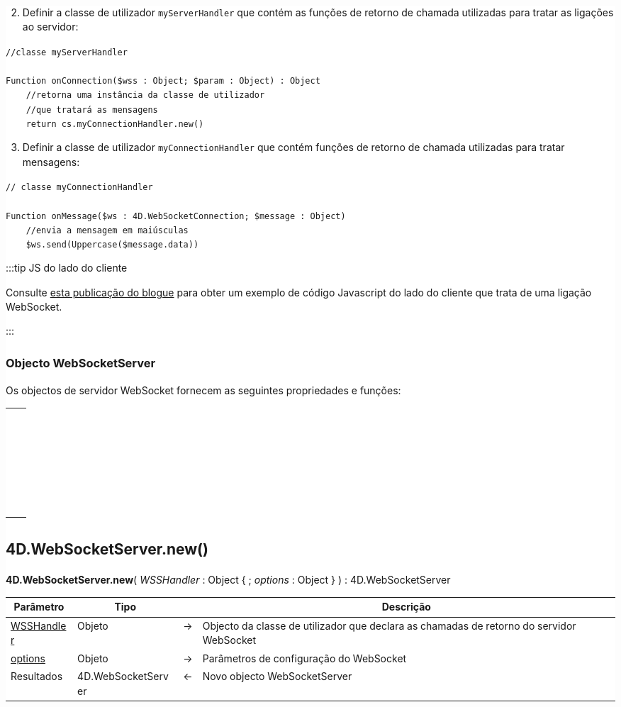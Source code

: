 2. Definir a classe de utilizador `myServerHandler` que contém as funções de retorno de chamada utilizadas para tratar as ligações ao servidor:

```4d
//classe myServerHandler

Function onConnection($wss : Object; $param : Object) : Object
    //retorna uma instância da classe de utilizador
    //que tratará as mensagens
    return cs.myConnectionHandler.new() 
```

3. Definir a classe de utilizador `myConnectionHandler` que contém funções de retorno de chamada utilizadas para tratar mensagens:

```4d
// classe myConnectionHandler

Function onMessage($ws : 4D.WebSocketConnection; $message : Object)
    //envia a mensagem em maiúsculas  
    $ws.send(Uppercase($message.data))

```

:::tip JS do lado do cliente

Consulte [esta publicação do blogue](https://blog.4d.com/websocket-server/) para obter um exemplo de código Javascript do lado do cliente que trata de uma ligação WebSocket.

:::

### Objecto WebSocketServer

Os objectos de servidor WebSocket fornecem as seguintes propriedades e funções:

|                                                                                                                                                                                 |
| ------------------------------------------------------------------------------------------------------------------------------------------------------------------------------- |
| [](#connections)&nbsp;&nbsp;&nbsp;&nbsp;|
| [](#dataType)&nbsp;&nbsp;&nbsp;&nbsp;|
| [](#handler)&nbsp;&nbsp;&nbsp;&nbsp;|
| [](#path)&nbsp;&nbsp;&nbsp;&nbsp;|
| [](#terminate())&nbsp;&nbsp;&nbsp;&nbsp;|
| [](#terminated)&nbsp;&nbsp;&nbsp;&nbsp;|



## 4D.WebSocketServer.new()


**4D.WebSocketServer.new**( *WSSHandler* : Object { ; *options* : Object } ) : 4D.WebSocketServer



| Parâmetro                           | Tipo               |    | Descrição                                                                                |
| ----------------------------------- | ------------------ |:--:| ---------------------------------------------------------------------------------------- |
| [WSSHandler](#wsshandler-parameter) | Objeto             | -> | Objecto da classe de utilizador que declara as chamadas de retorno do servidor WebSocket |
| [options](#options-parameter)       | Objeto             | -> | Parâmetros de configuração do WebSocket                                                  |
| Resultados                          | 4D.WebSocketServer | <- | Novo objecto WebSocketServer|
